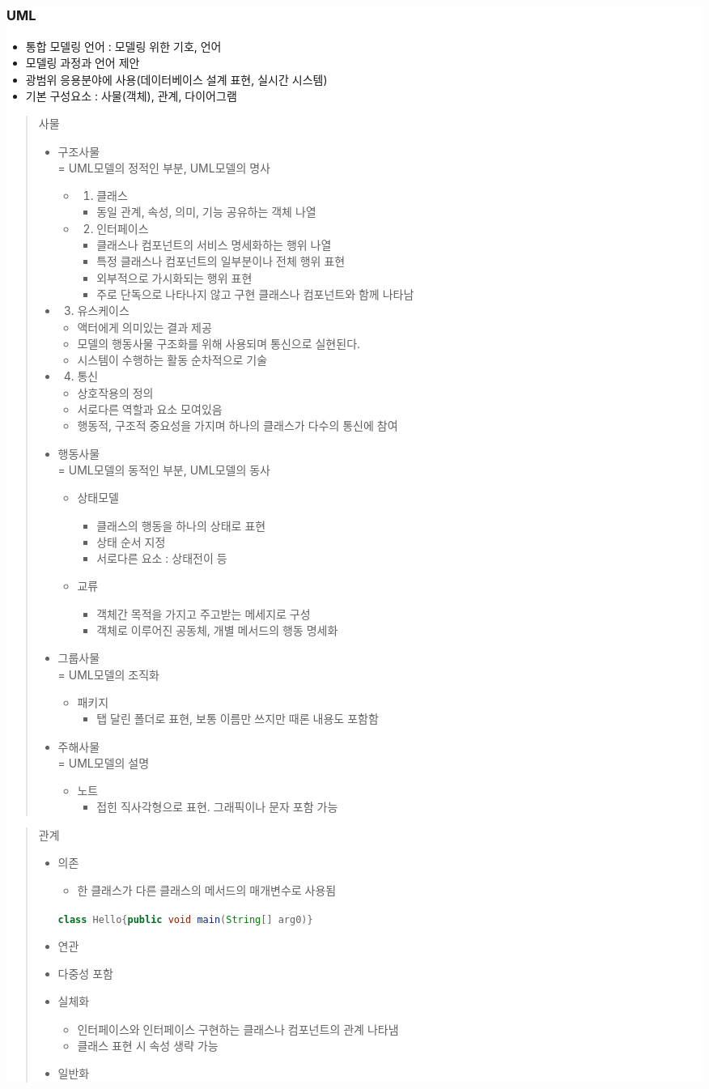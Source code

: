 ### UML
- 통합 모델링 언어 : 모델링 위한 기호, 언어
- 모델링 과정과 언어 제안
- 광범위 응용분야에 사용(데이터베이스 설계 표현, 실시간 시스템)
- 기본 구성요소 : 사물(객체), 관계, 다이어그램
> 사물
> - 구조사물   
> = UML모델의 정적인 부분, UML모델의 명사
>   - 1. 클래스
>     - 동일 관계, 속성, 의미, 기능 공유하는 객체 나열
> 
>   - 2. 인터페이스
>     - 클래스나 컴포넌트의 서비스 명세화하는 행위 나열
>     - 특정 클래스나 컴포넌트의 일부분이나 전체 행위 표현
>     - 외부적으로 가시화되는 행위 표현
>     - 주로 단독으로 나타나지 않고 구현 클래스나 컴포넌트와 함께 나타남
> 
> - 3. 유스케이스
>     - 액터에게 의미있는 결과 제공
>     - 모델의 행동사물 구조화를 위해 사용되며 통신으로 실현된다.
>     - 시스템이 수행하는 활동 순차적으로 기술
> 
> - 4. 통신
>     - 상호작용의 정의
>     - 서로다른 역할과 요소 모여있음
>     - 행동적, 구조적 중요성을 가지며 하나의 클래스가 다수의 통신에 참여
> 
> - 행동사물   
> = UML모델의 동적인 부분, UML모델의 동사
>   - 상태모델
>     - 클래스의 행동을 하나의 상태로 표현
>     - 상태 순서 지정
>     - 서로다른 요소 : 상태전이 등
>
>   - 교류
>     - 객체간 목적을 가지고 주고받는 메세지로 구성
>     - 객체로 이루어진 공동체, 개별 메서드의 행동 명세화
> 
> - 그룹사물   
> = UML모델의 조직화
>   - 패키지
>     - 탭 달린 폴더로 표현, 보통 이름만 쓰지만 때론 내용도 포함함
> 
> - 주해사물   
> = UML모델의 설명
>   - 노트
>     - 접힌 직사각형으로 표현. 그래픽이나 문자 포함 가능

> 관계
> - 의존
>   - 한 클래스가 다른 클래스의 메서드의 매개변수로 사용됨
>    ```java
>    class Hello{public void main(String[] arg0)}
>    ```
> 
> - 연관
>  - 다중성 포함
>
> - 실체화
>   - 인터페이스와 인터페이스 구현하는 클래스나 컴포넌트의 관계 나타냄
>   - 클래스 표현 시 속성 생략 가능
> 
> - 일반화